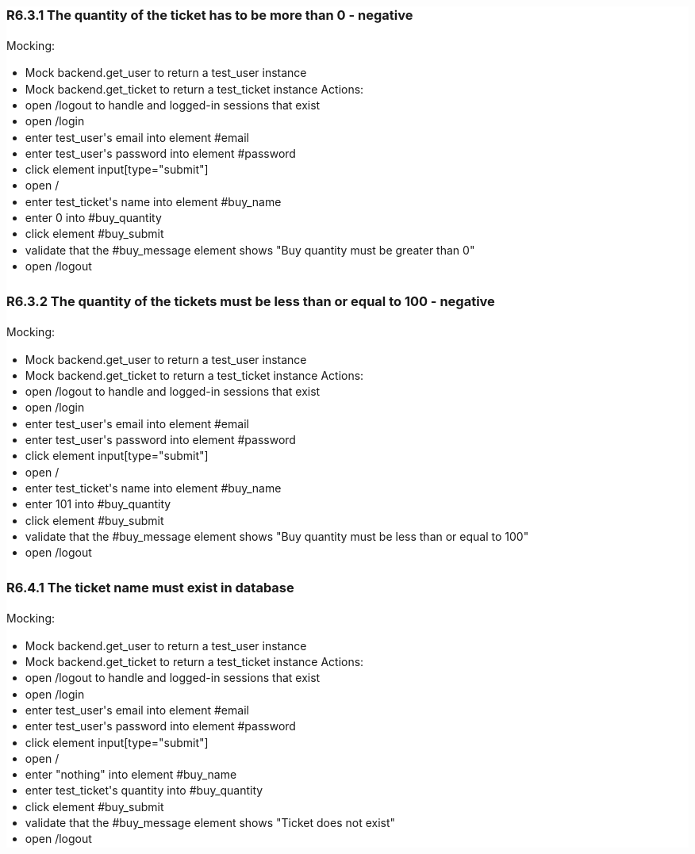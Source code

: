 
### R6.3.1 The quantity of the ticket has to be more than 0 - negative
Mocking:
- Mock backend.get_user to return a test_user instance
- Mock backend.get_ticket to return a test_ticket instance
Actions:
- open /logout to handle and logged-in sessions that exist
- open /login
- enter test_user's email into element #email
- enter test_user's password into element #password
- click element input[type="submit"]
- open /
- enter test_ticket's name into element #buy_name
- enter 0 into #buy_quantity
- click element #buy_submit
- validate that the #buy_message element shows "Buy quantity must be greater than 0"
- open /logout


### R6.3.2 The quantity of the tickets must be less than or equal to 100 - negative
Mocking:
- Mock backend.get_user to return a test_user instance
- Mock backend.get_ticket to return a test_ticket instance
Actions:
- open /logout to handle and logged-in sessions that exist
- open /login
- enter test_user's email into element #email
- enter test_user's password into element #password
- click element input[type="submit"]
- open /
- enter test_ticket's name into element #buy_name
- enter 101 into #buy_quantity
- click element #buy_submit
- validate that the #buy_message element shows "Buy quantity must be less than or equal to 100"
- open /logout


### R6.4.1 The ticket name must exist in database
Mocking:
- Mock backend.get_user to return a test_user instance
- Mock backend.get_ticket to return a test_ticket instance
Actions:
- open /logout to handle and logged-in sessions that exist
- open /login
- enter test_user's email into element #email
- enter test_user's password into element #password
- click element input[type="submit"]
- open /
- enter "nothing" into element #buy_name
- enter test_ticket's quantity into #buy_quantity
- click element #buy_submit
- validate that the #buy_message element shows "Ticket does not exist"
- open /logout
